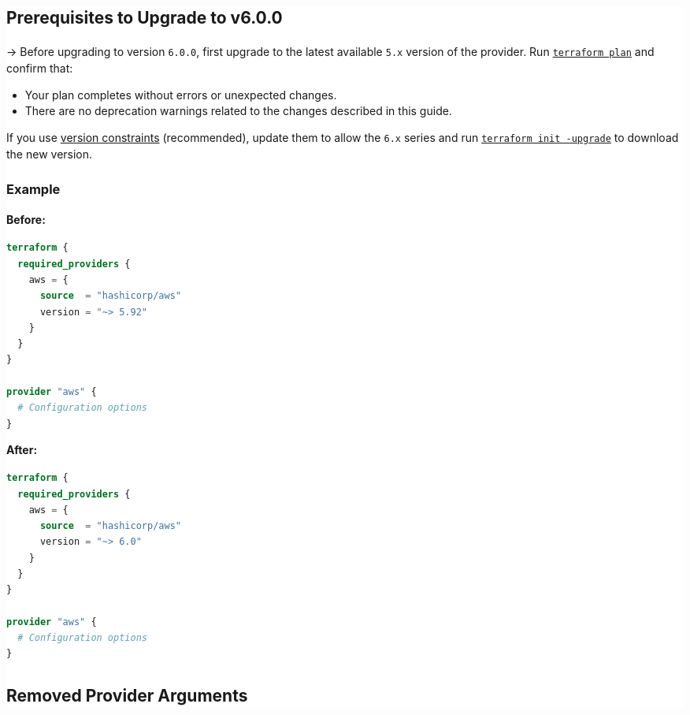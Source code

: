 

## Prerequisites to Upgrade to v6.0.0

-> Before upgrading to version `6.0.0`, first upgrade to the latest available `5.x` version of the provider. Run [`terraform plan`](https://developer.hashicorp.com/terraform/cli/commands/plan) and confirm that:

- Your plan completes without errors or unexpected changes.
- There are no deprecation warnings related to the changes described in this guide.

If you use [version constraints](https://developer.hashicorp.com/terraform/language/providers/requirements#provider-versions) (recommended), update them to allow the `6.x` series and run [`terraform init -upgrade`](https://developer.hashicorp.com/terraform/cli/commands/init) to download the new version.

### Example

**Before:**

```terraform
terraform {
  required_providers {
    aws = {
      source  = "hashicorp/aws"
      version = "~> 5.92"
    }
  }
}

provider "aws" {
  # Configuration options
}
```

**After:**

```terraform
terraform {
  required_providers {
    aws = {
      source  = "hashicorp/aws"
      version = "~> 6.0"
    }
  }
}

provider "aws" {
  # Configuration options
}
```

## Removed Provider Arguments
